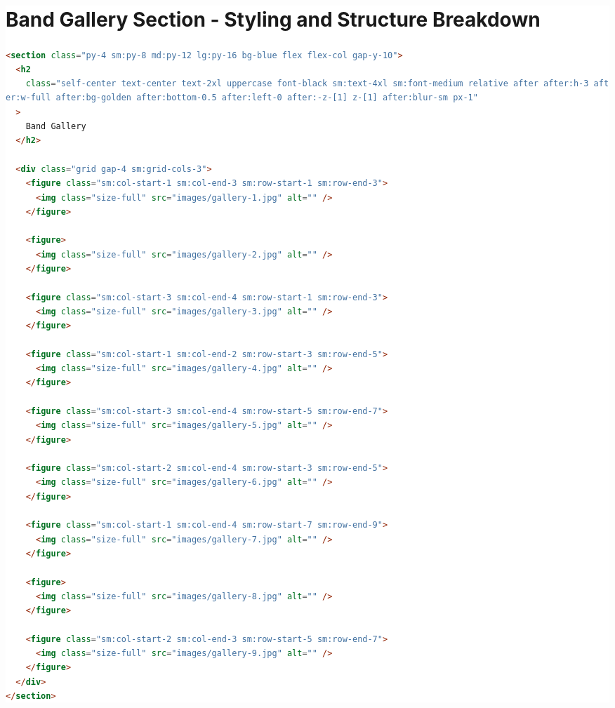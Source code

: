 # **Band Gallery Section - Styling and Structure Breakdown**

```html
<section class="py-4 sm:py-8 md:py-12 lg:py-16 bg-blue flex flex-col gap-y-10">
  <h2
    class="self-center text-center text-2xl uppercase font-black sm:text-4xl sm:font-medium relative after after:h-3 after:w-full after:bg-golden after:bottom-0.5 after:left-0 after:-z-[1] z-[1] after:blur-sm px-1"
  >
    Band Gallery
  </h2>

  <div class="grid gap-4 sm:grid-cols-3">
    <figure class="sm:col-start-1 sm:col-end-3 sm:row-start-1 sm:row-end-3">
      <img class="size-full" src="images/gallery-1.jpg" alt="" />
    </figure>

    <figure>
      <img class="size-full" src="images/gallery-2.jpg" alt="" />
    </figure>

    <figure class="sm:col-start-3 sm:col-end-4 sm:row-start-1 sm:row-end-3">
      <img class="size-full" src="images/gallery-3.jpg" alt="" />
    </figure>

    <figure class="sm:col-start-1 sm:col-end-2 sm:row-start-3 sm:row-end-5">
      <img class="size-full" src="images/gallery-4.jpg" alt="" />
    </figure>

    <figure class="sm:col-start-3 sm:col-end-4 sm:row-start-5 sm:row-end-7">
      <img class="size-full" src="images/gallery-5.jpg" alt="" />
    </figure>

    <figure class="sm:col-start-2 sm:col-end-4 sm:row-start-3 sm:row-end-5">
      <img class="size-full" src="images/gallery-6.jpg" alt="" />
    </figure>

    <figure class="sm:col-start-1 sm:col-end-4 sm:row-start-7 sm:row-end-9">
      <img class="size-full" src="images/gallery-7.jpg" alt="" />
    </figure>

    <figure>
      <img class="size-full" src="images/gallery-8.jpg" alt="" />
    </figure>

    <figure class="sm:col-start-2 sm:col-end-3 sm:row-start-5 sm:row-end-7">
      <img class="size-full" src="images/gallery-9.jpg" alt="" />
    </figure>
  </div>
</section>
```
